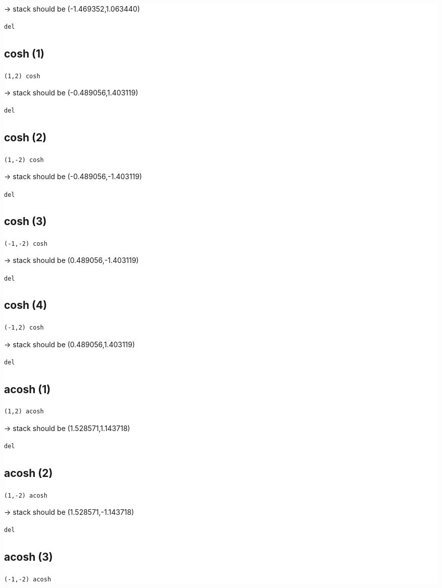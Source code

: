 -> stack should be (-1.469352,1.063440)

`del`

## cosh (1)

`(1,2) cosh`

-> stack should be (-0.489056,1.403119)

`del`

## cosh (2)

`(1,-2) cosh`

-> stack should be (-0.489056,-1.403119)

`del`

## cosh (3)

`(-1,-2) cosh`

-> stack should be (0.489056,-1.403119)

`del`

## cosh (4)

`(-1,2) cosh`

-> stack should be (0.489056,1.403119)

`del`

## acosh (1)

`(1,2) acosh`

-> stack should be (1.528571,1.143718)

`del`

## acosh (2)

`(1,-2) acosh`

-> stack should be (1.528571,-1.143718)

`del`

## acosh (3)

`(-1,-2) acosh`
